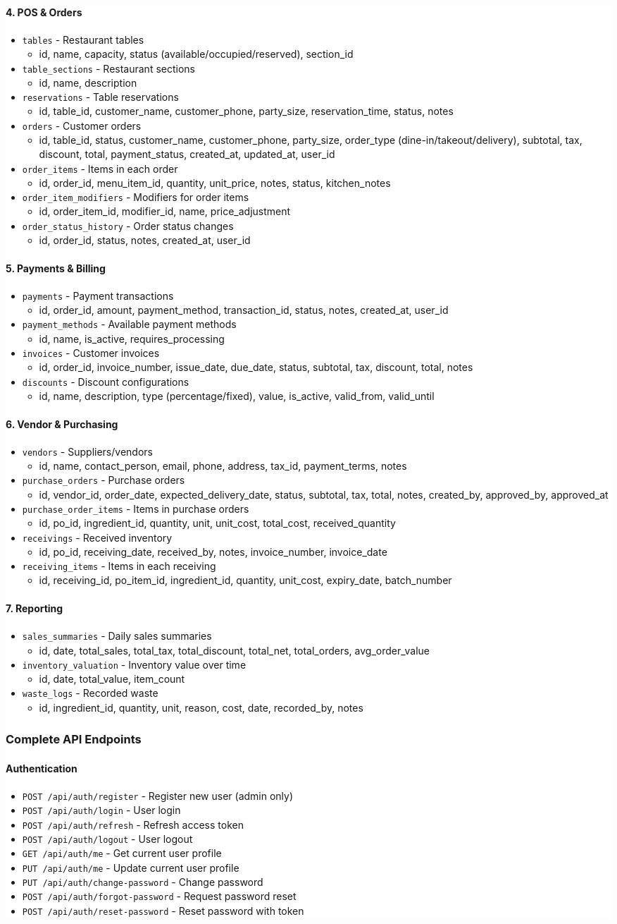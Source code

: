 #### 4. POS & Orders
- `tables` - Restaurant tables
  - id, name, capacity, status (available/occupied/reserved), section_id
- `table_sections` - Restaurant sections
  - id, name, description
- `reservations` - Table reservations
  - id, table_id, customer_name, customer_phone, party_size, reservation_time, status, notes
- `orders` - Customer orders
  - id, table_id, status, customer_name, customer_phone, party_size, order_type (dine-in/takeout/delivery), subtotal, tax, discount, total, payment_status, created_at, updated_at, user_id
- `order_items` - Items in each order
  - id, order_id, menu_item_id, quantity, unit_price, notes, status, kitchen_notes
- `order_item_modifiers` - Modifiers for order items
  - id, order_item_id, modifier_id, name, price_adjustment
- `order_status_history` - Order status changes
  - id, order_id, status, notes, created_at, user_id

#### 5. Payments & Billing
- `payments` - Payment transactions
  - id, order_id, amount, payment_method, transaction_id, status, notes, created_at, user_id
- `payment_methods` - Available payment methods
  - id, name, is_active, requires_processing
- `invoices` - Customer invoices
  - id, order_id, invoice_number, issue_date, due_date, status, subtotal, tax, discount, total, notes
- `discounts` - Discount configurations
  - id, name, description, type (percentage/fixed), value, is_active, valid_from, valid_until

#### 6. Vendor & Purchasing
- `vendors` - Suppliers/vendors
  - id, name, contact_person, email, phone, address, tax_id, payment_terms, notes
- `purchase_orders` - Purchase orders
  - id, vendor_id, order_date, expected_delivery_date, status, subtotal, tax, total, notes, created_by, approved_by, approved_at
- `purchase_order_items` - Items in purchase orders
  - id, po_id, ingredient_id, quantity, unit, unit_cost, total_cost, received_quantity
- `receivings` - Received inventory
  - id, po_id, receiving_date, received_by, notes, invoice_number, invoice_date
- `receiving_items` - Items in each receiving
  - id, receiving_id, po_item_id, ingredient_id, quantity, unit_cost, expiry_date, batch_number

#### 7. Reporting
- `sales_summaries` - Daily sales summaries
  - id, date, total_sales, total_tax, total_discount, total_net, total_orders, avg_order_value
- `inventory_valuation` - Inventory value over time
  - id, date, total_value, item_count
- `waste_logs` - Recorded waste
  - id, ingredient_id, quantity, unit, reason, cost, date, recorded_by, notes

### Complete API Endpoints

#### Authentication
- `POST /api/auth/register` - Register new user (admin only)
- `POST /api/auth/login` - User login
- `POST /api/auth/refresh` - Refresh access token
- `POST /api/auth/logout` - User logout
- `GET /api/auth/me` - Get current user profile
- `PUT /api/auth/me` - Update current user profile
- `PUT /api/auth/change-password` - Change password
- `POST /api/auth/forgot-password` - Request password reset
- `POST /api/auth/reset-password` - Reset password with token
